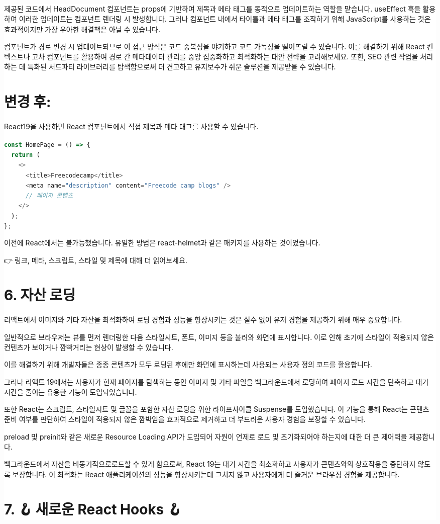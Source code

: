 <div class="content-ad"></div>

제공된 코드에서 HeadDocument 컴포넌트는 props에 기반하여 제목과 메타 태그를 동적으로 업데이트하는 역할을 맡습니다. useEffect 훅을 활용하여 이러한 업데이트는 컴포넌트 렌더링 시 발생합니다. 그러나 컴포넌트 내에서 타이틀과 메타 태그를 조작하기 위해 JavaScript를 사용하는 것은 효과적이지만 가장 우아한 해결책은 아닐 수 있습니다.

컴포넌트가 경로 변경 시 업데이트되므로 이 접근 방식은 코드 중복성을 야기하고 코드 가독성을 떨어뜨릴 수 있습니다. 이를 해결하기 위해 React 컨텍스트나 고차 컴포넌트를 활용하여 경로 간 메타데이터 관리를 중앙 집중화하고 최적화하는 대안 전략을 고려해보세요. 또한, SEO 관련 작업을 처리하는 데 특화된 서드파티 라이브러리를 탐색함으로써 더 견고하고 유지보수가 쉬운 솔루션을 제공받을 수 있습니다.

# 변경 후:

React19을 사용하면 React 컴포넌트에서 직접 제목과 메타 태그를 사용할 수 있습니다.

<div class="content-ad"></div>

```js
const HomePage = () => {
  return (
    <>
      <title>Freecodecamp</title>
      <meta name="description" content="Freecode camp blogs" />
      // 페이지 콘텐츠
    </>
  );
};
```

이전에 React에서는 불가능했습니다. 유일한 방법은 react-helmet과 같은 패키지를 사용하는 것이었습니다.

👉 링크, 메타, 스크립트, 스타일 및 제목에 대해 더 읽어보세요.

# 6. 자산 로딩

<div class="content-ad"></div>

리액트에서 이미지와 기타 자산을 최적화하여 로딩 경험과 성능을 향상시키는 것은 실수 없이 유저 경험을 제공하기 위해 매우 중요합니다.

일반적으로 브라우저는 뷰를 먼저 렌더링한 다음 스타일시트, 폰트, 이미지 등을 불러와 화면에 표시합니다. 이로 인해 초기에 스타일이 적용되지 않은 컨텐츠가 보이거나 깜빡거리는 현상이 발생할 수 있습니다.

이를 해결하기 위해 개발자들은 종종 콘텐츠가 모두 로딩된 후에만 화면에 표시하는데 사용되는 사용자 정의 코드를 활용합니다.

그러나 리액트 19에서는 사용자가 현재 페이지를 탐색하는 동안 이미지 및 기타 파일을 백그라운드에서 로딩하여 페이지 로드 시간을 단축하고 대기 시간을 줄이는 유용한 기능이 도입되었습니다.

<div class="content-ad"></div>

또한 React는 스크립트, 스타일시트 및 글꼴을 포함한 자산 로딩을 위한 라이프사이클 Suspense를 도입했습니다. 이 기능을 통해 React는 콘텐츠 준비 여부를 판단하여 스타일이 적용되지 않은 깜박임을 효과적으로 제거하고 더 부드러운 사용자 경험을 보장할 수 있습니다.

preload 및 preinit와 같은 새로운 Resource Loading API가 도입되어 자원이 언제로 로드 및 초기화되어야 하는지에 대한 더 큰 제어력을 제공합니다.

백그라운드에서 자산을 비동기적으로로드할 수 있게 함으로써, React 19는 대기 시간을 최소화하고 사용자가 콘텐츠와의 상호작용을 중단하지 않도록 보장합니다. 이 최적화는 React 애플리케이션의 성능을 향상시키는데 그치지 않고 사용자에게 더 즐거운 브라우징 경험을 제공합니다.

# 7. 🪝 새로운 React Hooks 🪝
